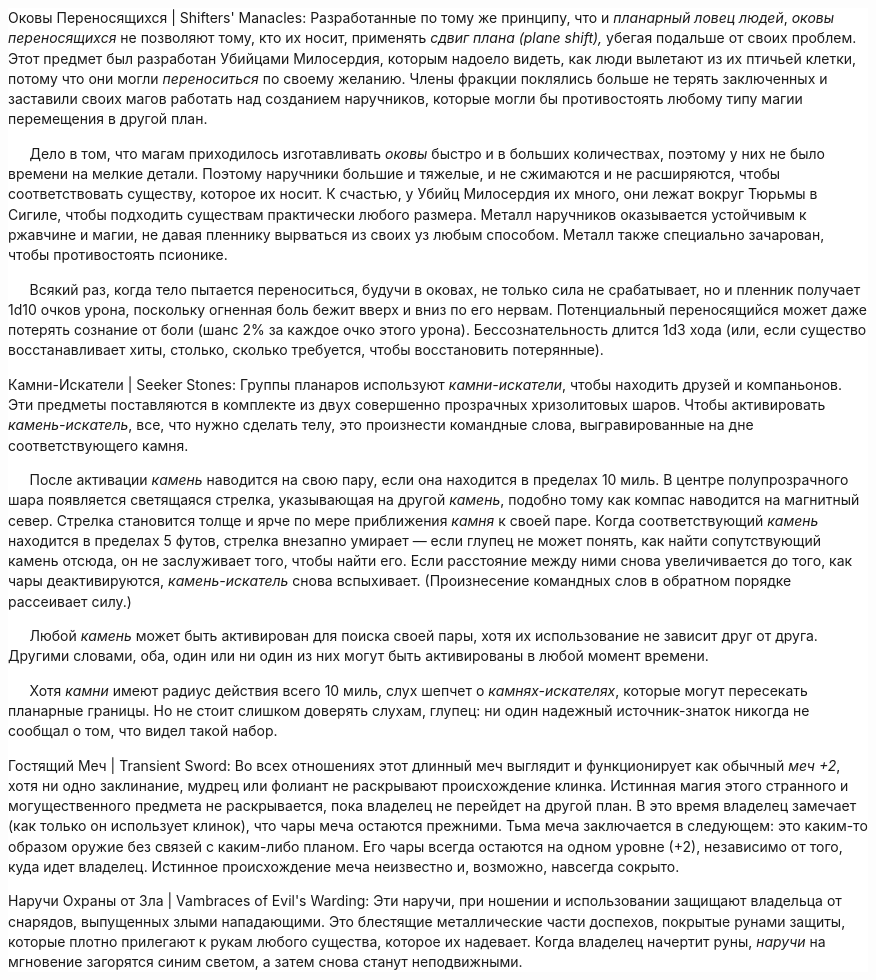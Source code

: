 Оковы Переносящихся | Shifters' Manacles: Разработанные по тому же принципу, что и *планарный ловец* *людей*, *оковы переносящихся* не позволяют тому, кто их носит, применять *сдвиг плана (plane shift),* убегая подальше от своих проблем. Этот предмет был разработан Убийцами Милосердия, которым надоело видеть, как люди вылетают из их птичьей клетки, потому что они могли *переноситься* по своему желанию. Члены фракции поклялись больше не терять заключенных и заставили своих магов работать над созданием наручников, которые могли бы противостоять любому типу магии перемещения в другой план.

`	`Дело в том, что магам приходилось изготавливать *оковы* быстро и в больших количествах, поэтому у них не было времени на мелкие детали. Поэтому наручники большие и тяжелые, и не сжимаются и не расширяются, чтобы соответствовать существу, которое их носит. К счастью, у Убийц Милосердия их много, они лежат вокруг Тюрьмы в Сигиле, чтобы подходить существам практически любого размера. Металл наручников оказывается устойчивым к ржавчине и магии, не давая пленнику вырваться из своих уз любым способом. Металл также специально зачарован, чтобы противостоять псионике.

`	`Всякий раз, когда тело пытается переноситься, будучи в оковах, не только сила не срабатывает, но и пленник получает 1d10 очков урона, поскольку огненная боль бежит вверх и вниз по его нервам. Потенциальный переносящийся может даже потерять сознание от боли (шанс 2% за каждое очко этого урона). Бессознательность длится 1d3 хода (или, если существо восстанавливает хиты, столько, сколько требуется, чтобы восстановить потерянные).

Камни-Искатели | Seeker Stones: Группы планаров используют *камни-искатели*, чтобы находить друзей и компаньонов. Эти предметы поставляются в комплекте из двух совершенно прозрачных хризолитовых шаров. Чтобы активировать *камень-искатель*, все, что нужно сделать телу, это произнести командные слова, выгравированные на дне соответствующего камня.

`	`После активации *камень* наводится на свою пару, если она находится в пределах 10 миль. В центре полупрозрачного шара появляется светящаяся стрелка, указывающая на другой *камень*, подобно тому как компас наводится на магнитный север. Стрелка становится толще и ярче по мере приближения *камня* к своей паре. Когда соответствующий *камень* находится в пределах 5 футов, стрелка внезапно умирает — если глупец не может понять, как найти сопутствующий камень отсюда, он не заслуживает того, чтобы найти его. Если расстояние между ними снова увеличивается до того, как чары деактивируются, *камень-искатель* снова вспыхивает. (Произнесение командных слов в обратном порядке рассеивает силу.)

`	`Любой *камень* может быть активирован для поиска своей пары, хотя их использование не зависит друг от друга. Другими словами, оба, один или ни один из них могут быть активированы в любой момент времени.

`	`Хотя *камни* имеют радиус действия всего 10 миль, слух шепчет о *камнях-искателях*, которые могут пересекать планарные границы. Но не стоит слишком доверять слухам, глупец: ни один надежный источник-знаток никогда не сообщал о том, что видел такой набор.

Гостящий Меч | Transient Sword: Во всех отношениях этот длинный меч выглядит и функционирует как обычный *меч +2*, хотя ни одно заклинание, мудрец или фолиант не раскрывают происхождение клинка. Истинная магия этого странного и могущественного предмета не раскрывается, пока владелец не перейдет на другой план. В это время владелец замечает (как только он использует клинок), что чары меча остаются прежними. Тьма меча заключается в следующем: это каким-то образом оружие без связей с каким-либо планом. Его чары всегда остаются на одном уровне (+2), независимо от того, куда идет владелец. Истинное происхождение меча неизвестно и, возможно, навсегда сокрыто.

Наручи Охраны от Зла | Vambraces of Evil's Warding: Эти наручи, при ношении и использовании защищают владельца от снарядов, выпущенных злыми нападающими. Это блестящие металлические части доспехов, покрытые рунами защиты, которые плотно прилегают к рукам любого существа, которое их надевает. Когда владелец начертит руны, *наручи* на мгновение загорятся синим светом, а затем снова станут неподвижными.
